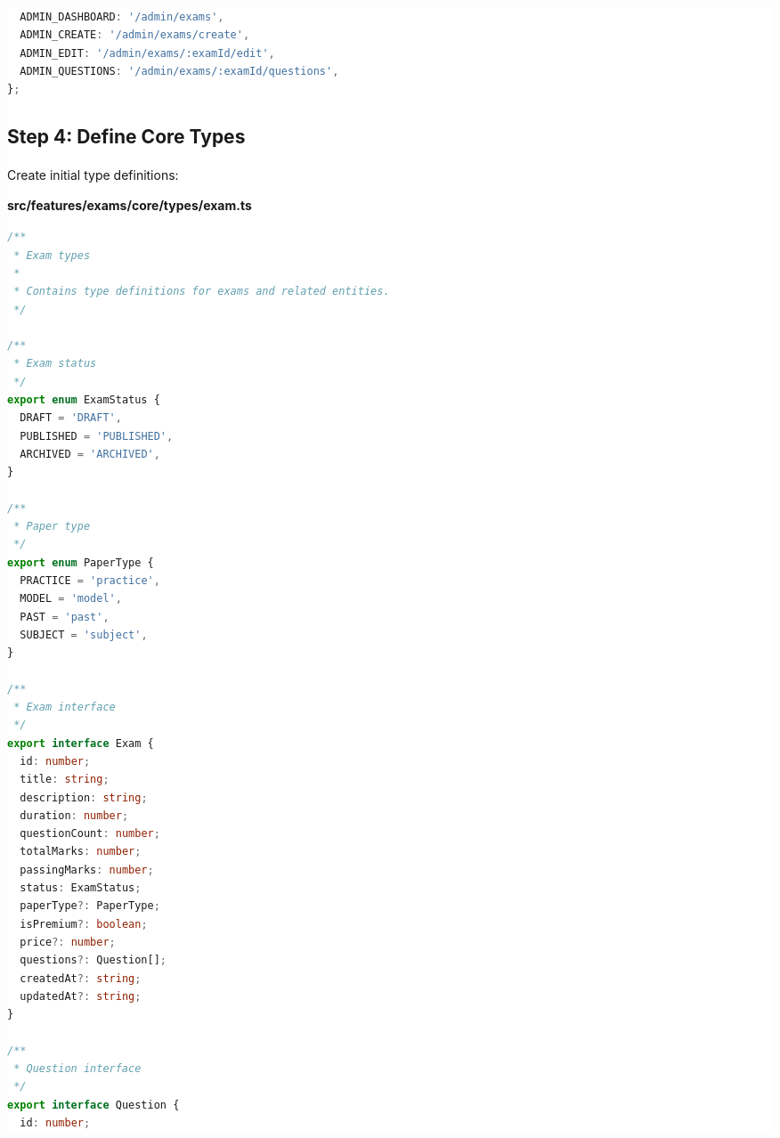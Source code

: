 ```typescript
  ADMIN_DASHBOARD: '/admin/exams',
  ADMIN_CREATE: '/admin/exams/create',
  ADMIN_EDIT: '/admin/exams/:examId/edit',
  ADMIN_QUESTIONS: '/admin/exams/:examId/questions',
};
```

## Step 4: Define Core Types

Create initial type definitions:

**src/features/exams/core/types/exam.ts**
```typescript
/**
 * Exam types
 * 
 * Contains type definitions for exams and related entities.
 */

/**
 * Exam status
 */
export enum ExamStatus {
  DRAFT = 'DRAFT',
  PUBLISHED = 'PUBLISHED',
  ARCHIVED = 'ARCHIVED',
}

/**
 * Paper type
 */
export enum PaperType {
  PRACTICE = 'practice',
  MODEL = 'model',
  PAST = 'past',
  SUBJECT = 'subject',
}

/**
 * Exam interface
 */
export interface Exam {
  id: number;
  title: string;
  description: string;
  duration: number;
  questionCount: number;
  totalMarks: number;
  passingMarks: number;
  status: ExamStatus;
  paperType?: PaperType;
  isPremium?: boolean;
  price?: number;
  questions?: Question[];
  createdAt?: string;
  updatedAt?: string;
}

/**
 * Question interface
 */
export interface Question {
  id: number;
```